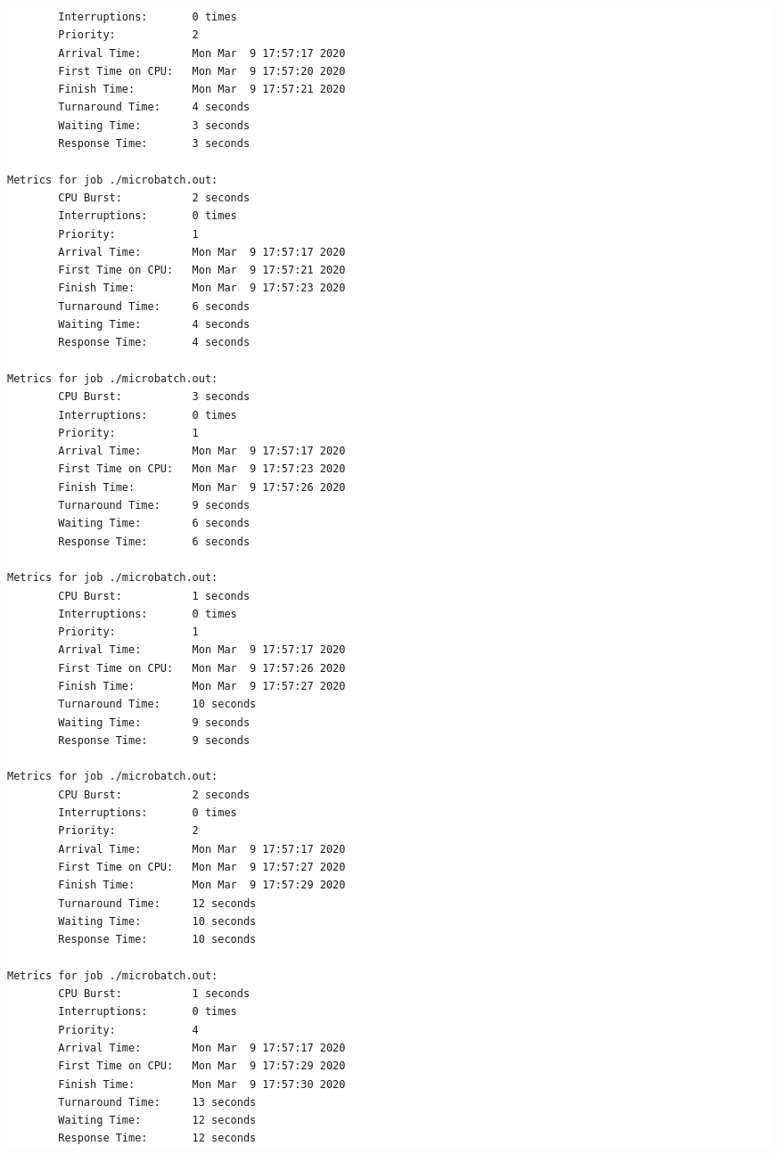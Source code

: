 ```
        Interruptions:       0 times
        Priority:            2
        Arrival Time:        Mon Mar  9 17:57:17 2020
        First Time on CPU:   Mon Mar  9 17:57:20 2020
        Finish Time:         Mon Mar  9 17:57:21 2020
        Turnaround Time:     4 seconds
        Waiting Time:        3 seconds
        Response Time:       3 seconds

Metrics for job ./microbatch.out:
        CPU Burst:           2 seconds
        Interruptions:       0 times
        Priority:            1
        Arrival Time:        Mon Mar  9 17:57:17 2020
        First Time on CPU:   Mon Mar  9 17:57:21 2020
        Finish Time:         Mon Mar  9 17:57:23 2020
        Turnaround Time:     6 seconds
        Waiting Time:        4 seconds
        Response Time:       4 seconds

Metrics for job ./microbatch.out:
        CPU Burst:           3 seconds
        Interruptions:       0 times
        Priority:            1
        Arrival Time:        Mon Mar  9 17:57:17 2020
        First Time on CPU:   Mon Mar  9 17:57:23 2020
        Finish Time:         Mon Mar  9 17:57:26 2020
        Turnaround Time:     9 seconds
        Waiting Time:        6 seconds
        Response Time:       6 seconds

Metrics for job ./microbatch.out:
        CPU Burst:           1 seconds
        Interruptions:       0 times
        Priority:            1
        Arrival Time:        Mon Mar  9 17:57:17 2020
        First Time on CPU:   Mon Mar  9 17:57:26 2020
        Finish Time:         Mon Mar  9 17:57:27 2020
        Turnaround Time:     10 seconds
        Waiting Time:        9 seconds
        Response Time:       9 seconds

Metrics for job ./microbatch.out:
        CPU Burst:           2 seconds
        Interruptions:       0 times
        Priority:            2
        Arrival Time:        Mon Mar  9 17:57:17 2020
        First Time on CPU:   Mon Mar  9 17:57:27 2020
        Finish Time:         Mon Mar  9 17:57:29 2020
        Turnaround Time:     12 seconds
        Waiting Time:        10 seconds
        Response Time:       10 seconds

Metrics for job ./microbatch.out:
        CPU Burst:           1 seconds
        Interruptions:       0 times
        Priority:            4
        Arrival Time:        Mon Mar  9 17:57:17 2020
        First Time on CPU:   Mon Mar  9 17:57:29 2020
        Finish Time:         Mon Mar  9 17:57:30 2020
        Turnaround Time:     13 seconds
        Waiting Time:        12 seconds
        Response Time:       12 seconds
```